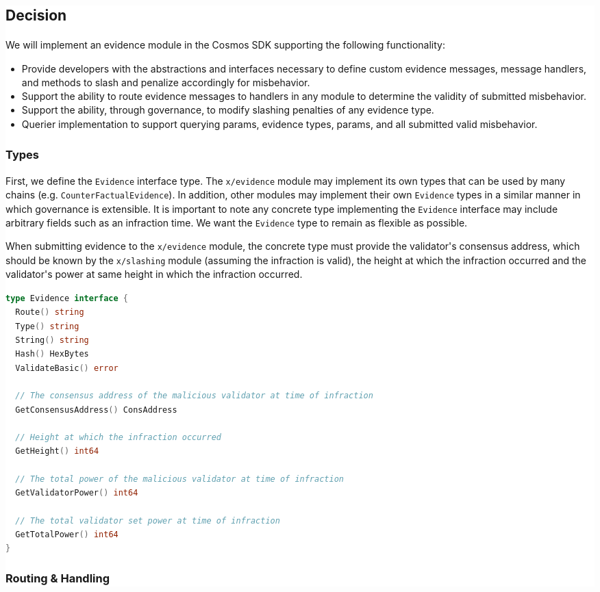 ## Decision

We will implement an evidence module in the Cosmos SDK supporting the following
functionality:

* Provide developers with the abstractions and interfaces necessary to define
  custom evidence messages, message handlers, and methods to slash and penalize
  accordingly for misbehavior.
* Support the ability to route evidence messages to handlers in any module to
  determine the validity of submitted misbehavior.
* Support the ability, through governance, to modify slashing penalties of any
  evidence type.
* Querier implementation to support querying params, evidence types, params, and
  all submitted valid misbehavior.

### Types

First, we define the `Evidence` interface type. The `x/evidence` module may implement
its own types that can be used by many chains (e.g. `CounterFactualEvidence`).
In addition, other modules may implement their own `Evidence` types in a similar
manner in which governance is extensible. It is important to note any concrete
type implementing the `Evidence` interface may include arbitrary fields such as
an infraction time. We want the `Evidence` type to remain as flexible as possible.

When submitting evidence to the `x/evidence` module, the concrete type must provide
the validator's consensus address, which should be known by the `x/slashing`
module (assuming the infraction is valid), the height at which the infraction
occurred and the validator's power at same height in which the infraction occurred.

```go
type Evidence interface {
  Route() string
  Type() string
  String() string
  Hash() HexBytes
  ValidateBasic() error

  // The consensus address of the malicious validator at time of infraction
  GetConsensusAddress() ConsAddress

  // Height at which the infraction occurred
  GetHeight() int64

  // The total power of the malicious validator at time of infraction
  GetValidatorPower() int64

  // The total validator set power at time of infraction
  GetTotalPower() int64
}
```

### Routing & Handling
